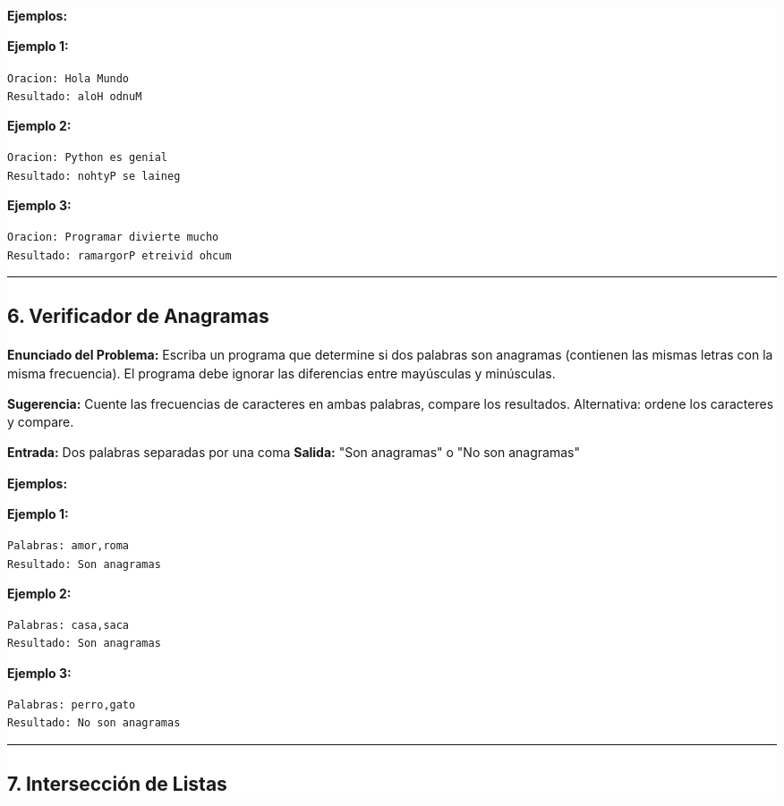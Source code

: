 **Ejemplos:**

**Ejemplo 1:**
```
Oracion: Hola Mundo
Resultado: aloH odnuM
```

**Ejemplo 2:**
```
Oracion: Python es genial
Resultado: nohtyP se laineg
```

**Ejemplo 3:**
```
Oracion: Programar divierte mucho
Resultado: ramargorP etreivid ohcum
```

---

## 6. Verificador de Anagramas

**Enunciado del Problema:**
Escriba un programa que determine si dos palabras son anagramas (contienen las mismas letras con la misma frecuencia). El programa debe ignorar las diferencias entre mayúsculas y minúsculas.

**Sugerencia:** Cuente las frecuencias de caracteres en ambas palabras, compare los resultados. Alternativa: ordene los caracteres y compare.

**Entrada:** Dos palabras separadas por una coma
**Salida:** "Son anagramas" o "No son anagramas"

**Ejemplos:**

**Ejemplo 1:**
```
Palabras: amor,roma
Resultado: Son anagramas
```

**Ejemplo 2:**
```
Palabras: casa,saca
Resultado: Son anagramas
```

**Ejemplo 3:**
```
Palabras: perro,gato
Resultado: No son anagramas
```

---

## 7. Intersección de Listas
